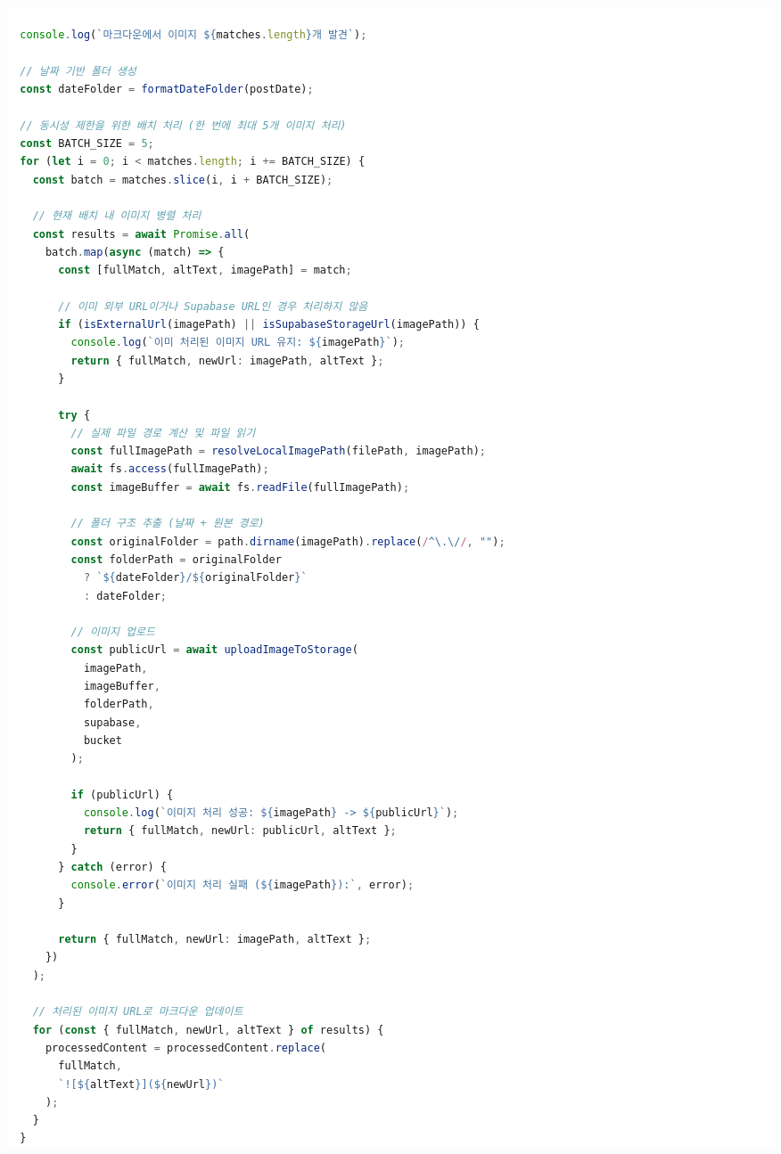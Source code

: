 ```typescript

  console.log(`마크다운에서 이미지 ${matches.length}개 발견`);

  // 날짜 기반 폴더 생성
  const dateFolder = formatDateFolder(postDate);

  // 동시성 제한을 위한 배치 처리 (한 번에 최대 5개 이미지 처리)
  const BATCH_SIZE = 5;
  for (let i = 0; i < matches.length; i += BATCH_SIZE) {
    const batch = matches.slice(i, i + BATCH_SIZE);

    // 현재 배치 내 이미지 병렬 처리
    const results = await Promise.all(
      batch.map(async (match) => {
        const [fullMatch, altText, imagePath] = match;

        // 이미 외부 URL이거나 Supabase URL인 경우 처리하지 않음
        if (isExternalUrl(imagePath) || isSupabaseStorageUrl(imagePath)) {
          console.log(`이미 처리된 이미지 URL 유지: ${imagePath}`);
          return { fullMatch, newUrl: imagePath, altText };
        }

        try {
          // 실제 파일 경로 계산 및 파일 읽기
          const fullImagePath = resolveLocalImagePath(filePath, imagePath);
          await fs.access(fullImagePath);
          const imageBuffer = await fs.readFile(fullImagePath);

          // 폴더 구조 추출 (날짜 + 원본 경로)
          const originalFolder = path.dirname(imagePath).replace(/^\.\//, "");
          const folderPath = originalFolder
            ? `${dateFolder}/${originalFolder}`
            : dateFolder;

          // 이미지 업로드
          const publicUrl = await uploadImageToStorage(
            imagePath,
            imageBuffer,
            folderPath,
            supabase,
            bucket
          );

          if (publicUrl) {
            console.log(`이미지 처리 성공: ${imagePath} -> ${publicUrl}`);
            return { fullMatch, newUrl: publicUrl, altText };
          }
        } catch (error) {
          console.error(`이미지 처리 실패 (${imagePath}):`, error);
        }

        return { fullMatch, newUrl: imagePath, altText };
      })
    );

    // 처리된 이미지 URL로 마크다운 업데이트
    for (const { fullMatch, newUrl, altText } of results) {
      processedContent = processedContent.replace(
        fullMatch,
        `![${altText}](${newUrl})`
      );
    }
  }
```